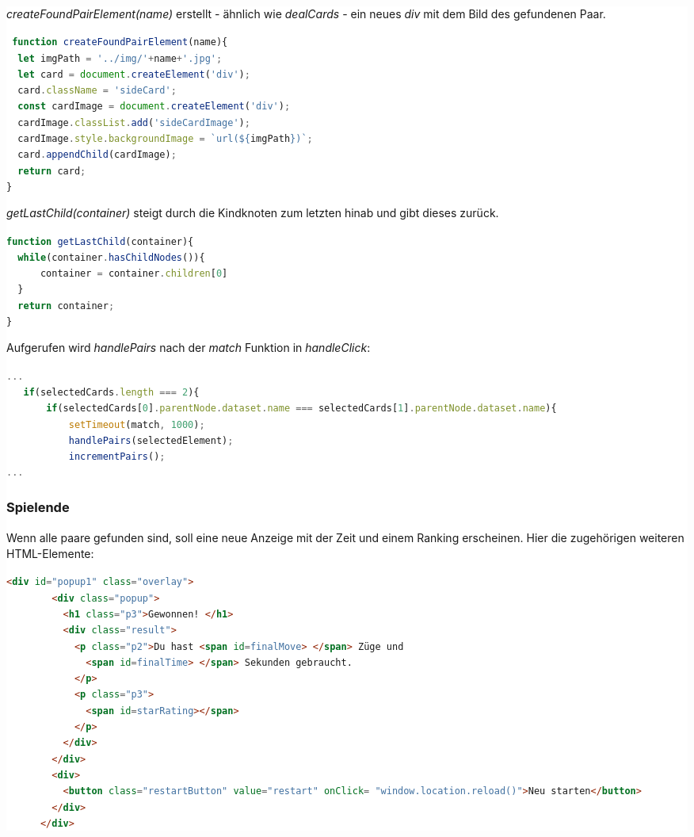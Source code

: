  _createFoundPairElement(name)_ erstellt - ähnlich wie _dealCards_ - ein neues _div_ mit dem Bild des gefundenen Paar.

  ```javascript
   function createFoundPairElement(name){
    let imgPath = '../img/'+name+'.jpg';
    let card = document.createElement('div');
    card.className = 'sideCard';
    const cardImage = document.createElement('div');
    cardImage.classList.add('sideCardImage');
    cardImage.style.backgroundImage = `url(${imgPath})`;
    card.appendChild(cardImage);
    return card;
  }
  ```

  _getLastChild(container)_ steigt durch die Kindknoten zum letzten hinab und gibt dieses zurück.

  ```javascript
  function getLastChild(container){
    while(container.hasChildNodes()){
        container = container.children[0]
    }
    return container;
  }
  ```

  Aufgerufen wird _handlePairs_ nach der _match_ Funktion in _handleClick_:


 ```javascript
...
    if(selectedCards.length === 2){
        if(selectedCards[0].parentNode.dataset.name === selectedCards[1].parentNode.dataset.name){
            setTimeout(match, 1000);            
            handlePairs(selectedElement);
            incrementPairs();
...
 ```

<div class="page"/>

### Spielende

Wenn alle paare gefunden sind, soll eine neue Anzeige mit der Zeit und einem Ranking erscheinen. Hier die zugehörigen weiteren HTML-Elemente:

```html
<div id="popup1" class="overlay">
        <div class="popup">
          <h1 class="p3">Gewonnen! </h1>
          <div class="result">
            <p class="p2">Du hast <span id=finalMove> </span> Züge und
              <span id=finalTime> </span> Sekunden gebraucht.
            </p>
            <p class="p3">
              <span id=starRating></span>
            </p>
          </div>
        </div>
        <div>
          <button class="restartButton" value="restart" onClick= "window.location.reload()">Neu starten</button>
        </div>
      </div>
```
